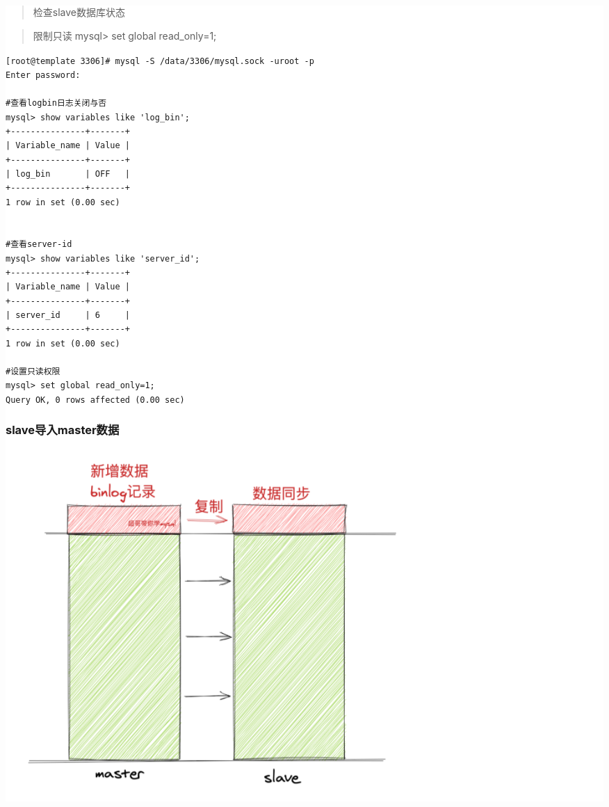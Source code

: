 > 检查slave数据库状态

> 限制只读 mysql> set global read_only=1;

```
[root@template 3306]# mysql -S /data/3306/mysql.sock -uroot -p
Enter password: 

#查看logbin日志关闭与否
mysql> show variables like 'log_bin';
+---------------+-------+
| Variable_name | Value |
+---------------+-------+
| log_bin       | OFF   |
+---------------+-------+
1 row in set (0.00 sec)


#查看server-id
mysql> show variables like 'server_id';
+---------------+-------+
| Variable_name | Value |
+---------------+-------+
| server_id     | 6     |
+---------------+-------+
1 row in set (0.00 sec)

#设置只读权限
mysql> set global read_only=1;
Query OK, 0 rows affected (0.00 sec)

```

### slave导入master数据

![image-20220301205428729](mysql主从复制.assets/image-20220301205428729.png)
